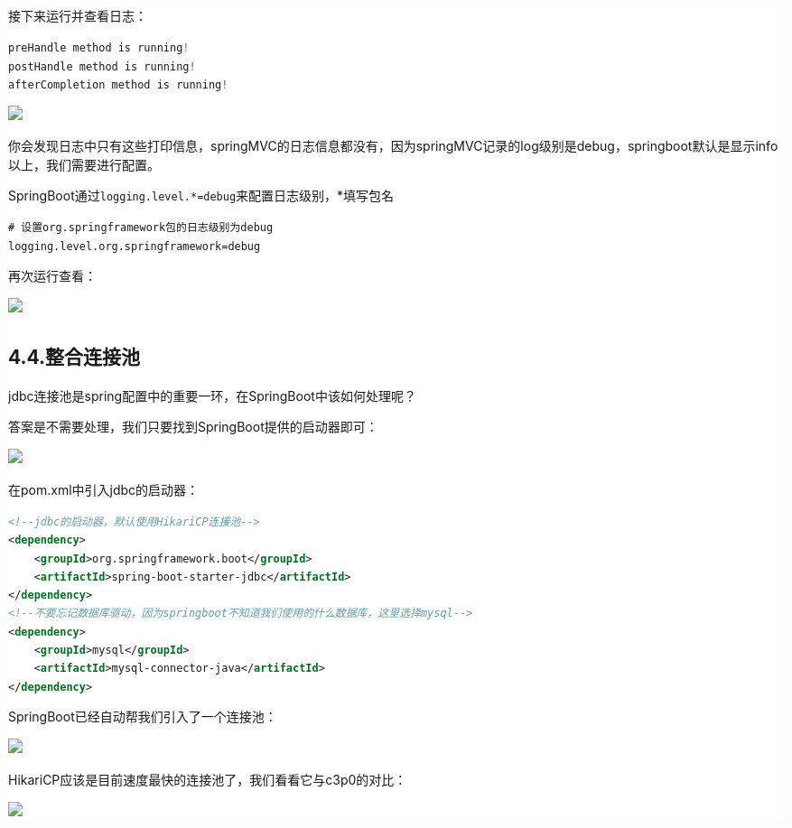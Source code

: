 接下来运行并查看日志：

```verilog
preHandle method is running!
postHandle method is running!
afterCompletion method is running!
```
![](https://img2020.cnblogs.com/blog/1231979/202009/1231979-20200916112950622-2120738970.png)


你会发现日志中只有这些打印信息，springMVC的日志信息都没有，因为springMVC记录的log级别是debug，springboot默认是显示info以上，我们需要进行配置。

SpringBoot通过`logging.level.*=debug`来配置日志级别，*填写包名

```properties
# 设置org.springframework包的日志级别为debug
logging.level.org.springframework=debug
```

再次运行查看：

![](https://img2020.cnblogs.com/blog/1231979/202009/1231979-20200916113021145-103363284.png)




## 4.4.整合连接池

jdbc连接池是spring配置中的重要一环，在SpringBoot中该如何处理呢？

答案是不需要处理，我们只要找到SpringBoot提供的启动器即可：

![](https://img2020.cnblogs.com/blog/1231979/202009/1231979-20200916113048760-1695325879.png)


在pom.xml中引入jdbc的启动器：

```xml
<!--jdbc的启动器，默认使用HikariCP连接池-->
<dependency>
    <groupId>org.springframework.boot</groupId>
    <artifactId>spring-boot-starter-jdbc</artifactId>
</dependency>
<!--不要忘记数据库驱动，因为springboot不知道我们使用的什么数据库，这里选择mysql-->
<dependency>
    <groupId>mysql</groupId>
    <artifactId>mysql-connector-java</artifactId>
</dependency>
```

SpringBoot已经自动帮我们引入了一个连接池：

 ![](https://img2020.cnblogs.com/blog/1231979/202009/1231979-20200916113136540-1653330029.png)


HikariCP应该是目前速度最快的连接池了，我们看看它与c3p0的对比：

 ![](https://img2020.cnblogs.com/blog/1231979/202009/1231979-20200916113149374-2130952434.png)
